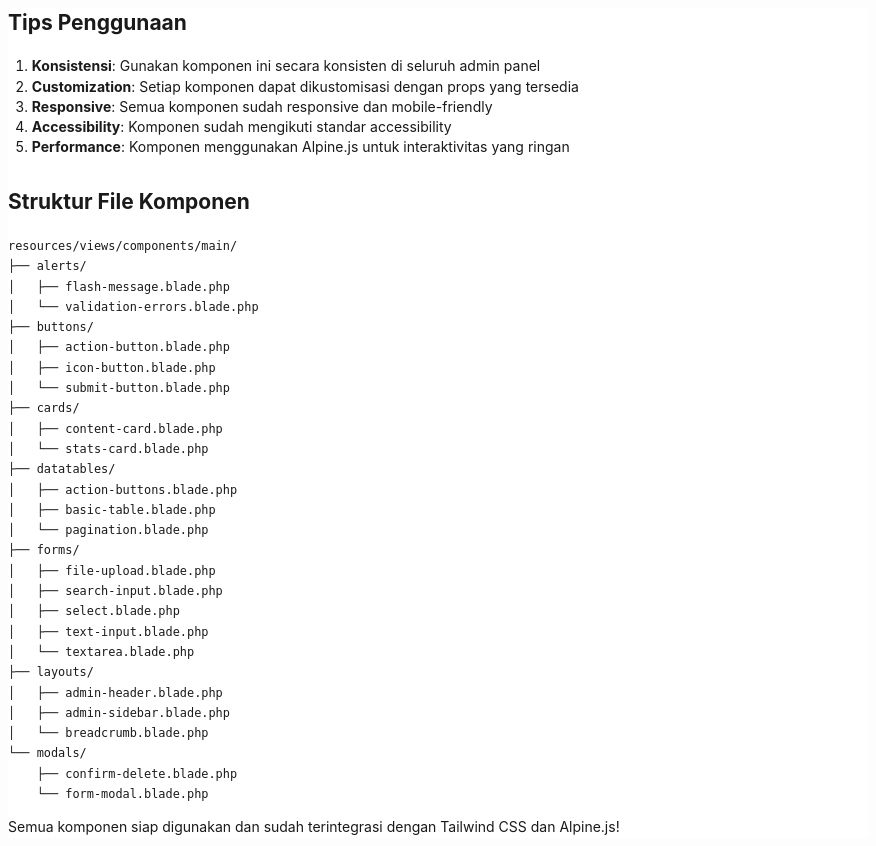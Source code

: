 
## Tips Penggunaan

1. **Konsistensi**: Gunakan komponen ini secara konsisten di seluruh admin panel
2. **Customization**: Setiap komponen dapat dikustomisasi dengan props yang tersedia
3. **Responsive**: Semua komponen sudah responsive dan mobile-friendly
4. **Accessibility**: Komponen sudah mengikuti standar accessibility
5. **Performance**: Komponen menggunakan Alpine.js untuk interaktivitas yang ringan

## Struktur File Komponen

```
resources/views/components/main/
├── alerts/
│   ├── flash-message.blade.php
│   └── validation-errors.blade.php
├── buttons/
│   ├── action-button.blade.php
│   ├── icon-button.blade.php
│   └── submit-button.blade.php
├── cards/
│   ├── content-card.blade.php
│   └── stats-card.blade.php
├── datatables/
│   ├── action-buttons.blade.php
│   ├── basic-table.blade.php
│   └── pagination.blade.php
├── forms/
│   ├── file-upload.blade.php
│   ├── search-input.blade.php
│   ├── select.blade.php
│   ├── text-input.blade.php
│   └── textarea.blade.php
├── layouts/
│   ├── admin-header.blade.php
│   ├── admin-sidebar.blade.php
│   └── breadcrumb.blade.php
└── modals/
    ├── confirm-delete.blade.php
    └── form-modal.blade.php
```

Semua komponen siap digunakan dan sudah terintegrasi dengan Tailwind CSS dan Alpine.js!
